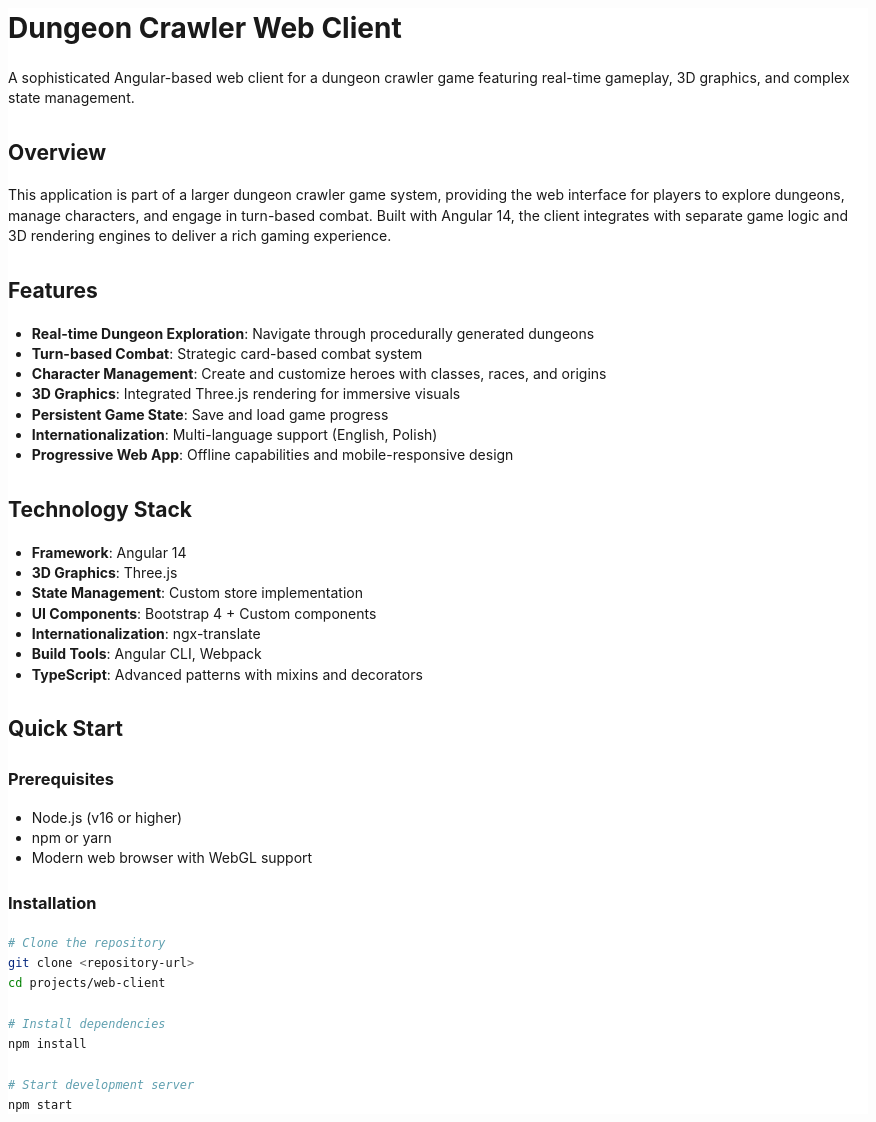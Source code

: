 # Dungeon Crawler Web Client

A sophisticated Angular-based web client for a dungeon crawler game featuring real-time gameplay, 3D graphics, and complex state management.

## Overview

This application is part of a larger dungeon crawler game system, providing the web interface for players to explore dungeons, manage characters, and engage in turn-based combat. Built with Angular 14, the client integrates with separate game logic and 3D rendering engines to deliver a rich gaming experience.

## Features

- **Real-time Dungeon Exploration**: Navigate through procedurally generated dungeons
- **Turn-based Combat**: Strategic card-based combat system
- **Character Management**: Create and customize heroes with classes, races, and origins
- **3D Graphics**: Integrated Three.js rendering for immersive visuals
- **Persistent Game State**: Save and load game progress
- **Internationalization**: Multi-language support (English, Polish)
- **Progressive Web App**: Offline capabilities and mobile-responsive design

## Technology Stack

- **Framework**: Angular 14
- **3D Graphics**: Three.js
- **State Management**: Custom store implementation
- **UI Components**: Bootstrap 4 + Custom components
- **Internationalization**: ngx-translate
- **Build Tools**: Angular CLI, Webpack
- **TypeScript**: Advanced patterns with mixins and decorators

## Quick Start

### Prerequisites

- Node.js (v16 or higher)
- npm or yarn
- Modern web browser with WebGL support

### Installation

```bash
# Clone the repository
git clone <repository-url>
cd projects/web-client

# Install dependencies
npm install

# Start development server
npm start
```
